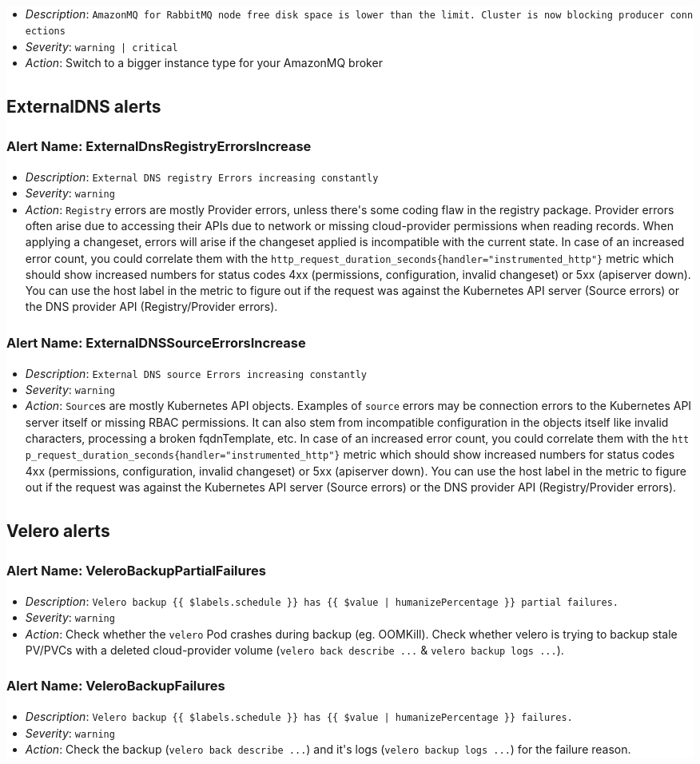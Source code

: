 - *Description*: `AmazonMQ for RabbitMQ node free disk space is lower than the limit. Cluster is now blocking producer connections`
- *Severity*: `warning | critical`
- *Action*: Switch to a bigger instance type for your AmazonMQ broker

## ExternalDNS alerts

### Alert Name: ExternalDnsRegistryErrorsIncrease

- *Description*: `External DNS registry Errors increasing constantly`
- *Severity*: `warning`
- *Action*: `Registry` errors are mostly Provider errors, unless there's some coding flaw in the registry package. Provider errors often arise due to accessing their APIs due to network or missing cloud-provider permissions when reading records. When applying a changeset, errors will arise if the changeset applied is incompatible with the current state. In case of an increased error count, you could correlate them with the `http_request_duration_seconds{handler="instrumented_http"}` metric which should show increased numbers for status codes 4xx (permissions, configuration, invalid changeset) or 5xx (apiserver down). You can use the host label in the metric to figure out if the request was against the Kubernetes API server (Source errors) or the DNS provider API (Registry/Provider errors).

### Alert Name: ExternalDNSSourceErrorsIncrease

- *Description*: `External DNS source Errors increasing constantly`
- *Severity*: `warning`
- *Action*: `Source`s are mostly Kubernetes API objects. Examples of `source` errors may be connection errors to the Kubernetes API server itself or missing RBAC permissions. It can also stem from incompatible configuration in the objects itself like invalid characters, processing a broken fqdnTemplate, etc. In case of an increased error count, you could correlate them with the `http_request_duration_seconds{handler="instrumented_http"}` metric which should show increased numbers for status codes 4xx (permissions, configuration, invalid changeset) or 5xx (apiserver down). You can use the host label in the metric to figure out if the request was against the Kubernetes API server (Source errors) or the DNS provider API (Registry/Provider errors).

## Velero alerts

### Alert Name: VeleroBackupPartialFailures

- *Description*: `Velero backup {{ $labels.schedule }} has {{ $value | humanizePercentage }} partial failures.`
- *Severity*: `warning`
- *Action*: Check whether the `velero` Pod crashes during backup (eg. OOMKill). Check whether velero is trying to backup stale PV/PVCs with a deleted cloud-provider volume (`velero back describe ...` & `velero backup logs ...`).

### Alert Name: VeleroBackupFailures

- *Description*: `Velero backup {{ $labels.schedule }} has {{ $value | humanizePercentage }} failures.`
- *Severity*: `warning`
- *Action*: Check the backup (`velero back describe ...`) and it's logs (`velero backup logs ...`) for the failure reason.
